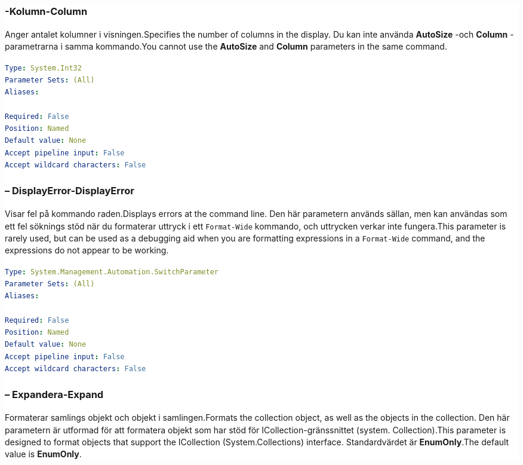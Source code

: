 ### <span data-ttu-id="63cb2-129">-Kolumn</span><span class="sxs-lookup"><span data-stu-id="63cb2-129">-Column</span></span>

<span data-ttu-id="63cb2-130">Anger antalet kolumner i visningen.</span><span class="sxs-lookup"><span data-stu-id="63cb2-130">Specifies the number of columns in the display.</span></span> <span data-ttu-id="63cb2-131">Du kan inte använda **AutoSize** -och **Column** -parametrarna i samma kommando.</span><span class="sxs-lookup"><span data-stu-id="63cb2-131">You cannot use the **AutoSize** and **Column** parameters in the same command.</span></span>

```yaml
Type: System.Int32
Parameter Sets: (All)
Aliases:

Required: False
Position: Named
Default value: None
Accept pipeline input: False
Accept wildcard characters: False
```

### <span data-ttu-id="63cb2-132">– DisplayError</span><span class="sxs-lookup"><span data-stu-id="63cb2-132">-DisplayError</span></span>

<span data-ttu-id="63cb2-133">Visar fel på kommando raden.</span><span class="sxs-lookup"><span data-stu-id="63cb2-133">Displays errors at the command line.</span></span> <span data-ttu-id="63cb2-134">Den här parametern används sällan, men kan användas som ett fel söknings stöd när du formaterar uttryck i ett `Format-Wide` kommando, och uttrycken verkar inte fungera.</span><span class="sxs-lookup"><span data-stu-id="63cb2-134">This parameter is rarely used, but can be used as a debugging aid when you are formatting expressions in a `Format-Wide` command, and the expressions do not appear to be working.</span></span>

```yaml
Type: System.Management.Automation.SwitchParameter
Parameter Sets: (All)
Aliases:

Required: False
Position: Named
Default value: None
Accept pipeline input: False
Accept wildcard characters: False
```

### <span data-ttu-id="63cb2-135">– Expandera</span><span class="sxs-lookup"><span data-stu-id="63cb2-135">-Expand</span></span>

<span data-ttu-id="63cb2-136">Formaterar samlings objekt och objekt i samlingen.</span><span class="sxs-lookup"><span data-stu-id="63cb2-136">Formats the collection object, as well as the objects in the collection.</span></span> <span data-ttu-id="63cb2-137">Den här parametern är utformad för att formatera objekt som har stöd för ICollection-gränssnittet (system. Collection).</span><span class="sxs-lookup"><span data-stu-id="63cb2-137">This parameter is designed to format objects that support the ICollection (System.Collections) interface.</span></span> <span data-ttu-id="63cb2-138">Standardvärdet är **EnumOnly**.</span><span class="sxs-lookup"><span data-stu-id="63cb2-138">The default value is **EnumOnly**.</span></span>
